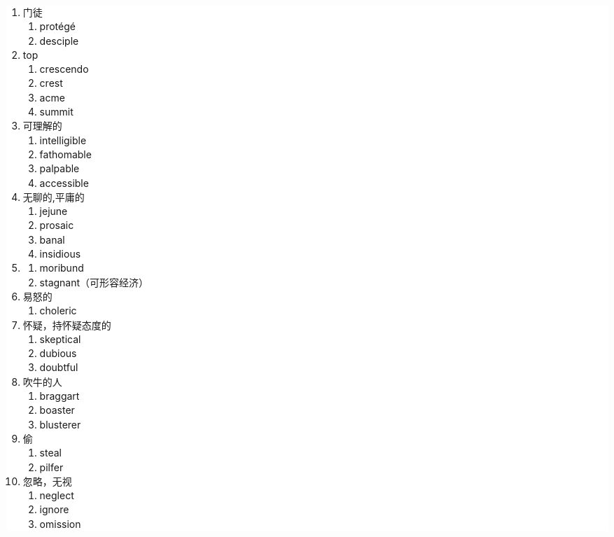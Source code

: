 1. 门徒
   1. protégé
   2. desciple
2. top
   1. crescendo
   2. crest
   3. acme
   4. summit
3. 可理解的
   1. intelligible
   2. fathomable
   3. palpable
   4. accessible
4. 无聊的,平庸的
   1. jejune
   2. prosaic
   3. banal
   4. insidious
5. 
   1. moribund
   2. stagnant（可形容经济）
6. 易怒的
   1. choleric
7. 怀疑，持怀疑态度的
   1. skeptical
   2. dubious
   3. doubtful
8. 吹牛的人
   1. braggart
   2. boaster
   3. blusterer
9. 偷
   1. steal 
   2. pilfer
1. 忽略，无视
   1. neglect
   2. ignore
   3. omission